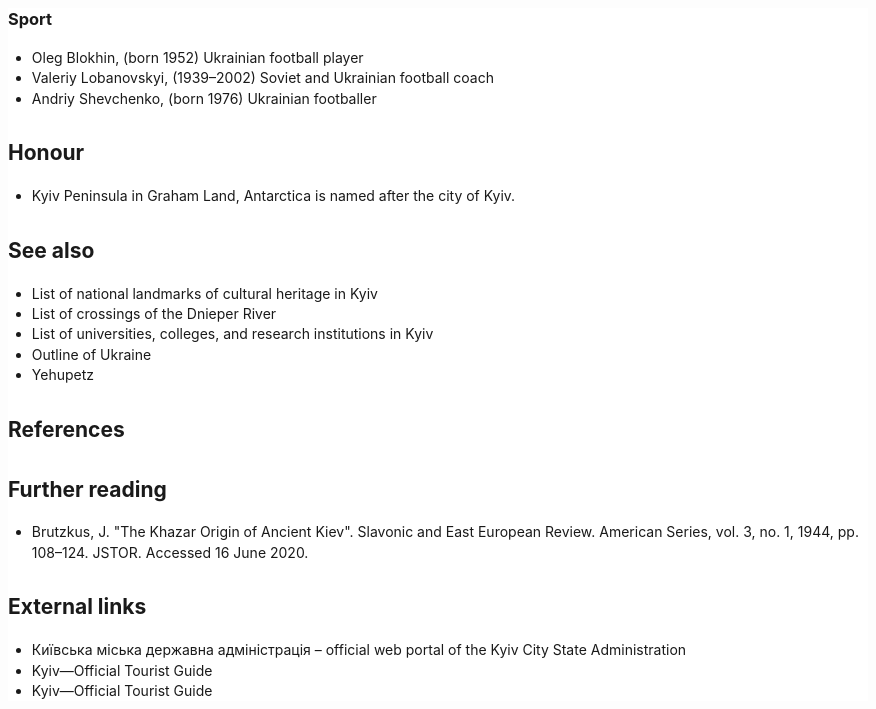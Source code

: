 


### Sport
 * Oleg Blokhin, (born 1952) Ukrainian football player
 * Valeriy Lobanovskyi, (1939–2002) Soviet and Ukrainian football coach
 * Andriy Shevchenko, (born 1976) Ukrainian footballer


## Honour
 * Kyiv Peninsula in Graham Land, Antarctica is named after the city of Kyiv.


## See also
 * List of national landmarks of cultural heritage in Kyiv
 * List of crossings of the Dnieper River
 * List of universities, colleges, and research institutions in Kyiv
 * Outline of Ukraine
 * Yehupetz


## References


## Further reading
 * Brutzkus, J. "The Khazar Origin of Ancient Kiev". Slavonic and East European Review. American Series, vol. 3, no. 1, 1944, pp. 108–124. JSTOR. Accessed 16 June 2020.


## External links
 * Київська міська державна адміністрація – official web portal of the Kyiv City State Administration
 * Kyiv—Official Tourist Guide
 * Kyiv—Official Tourist Guide

